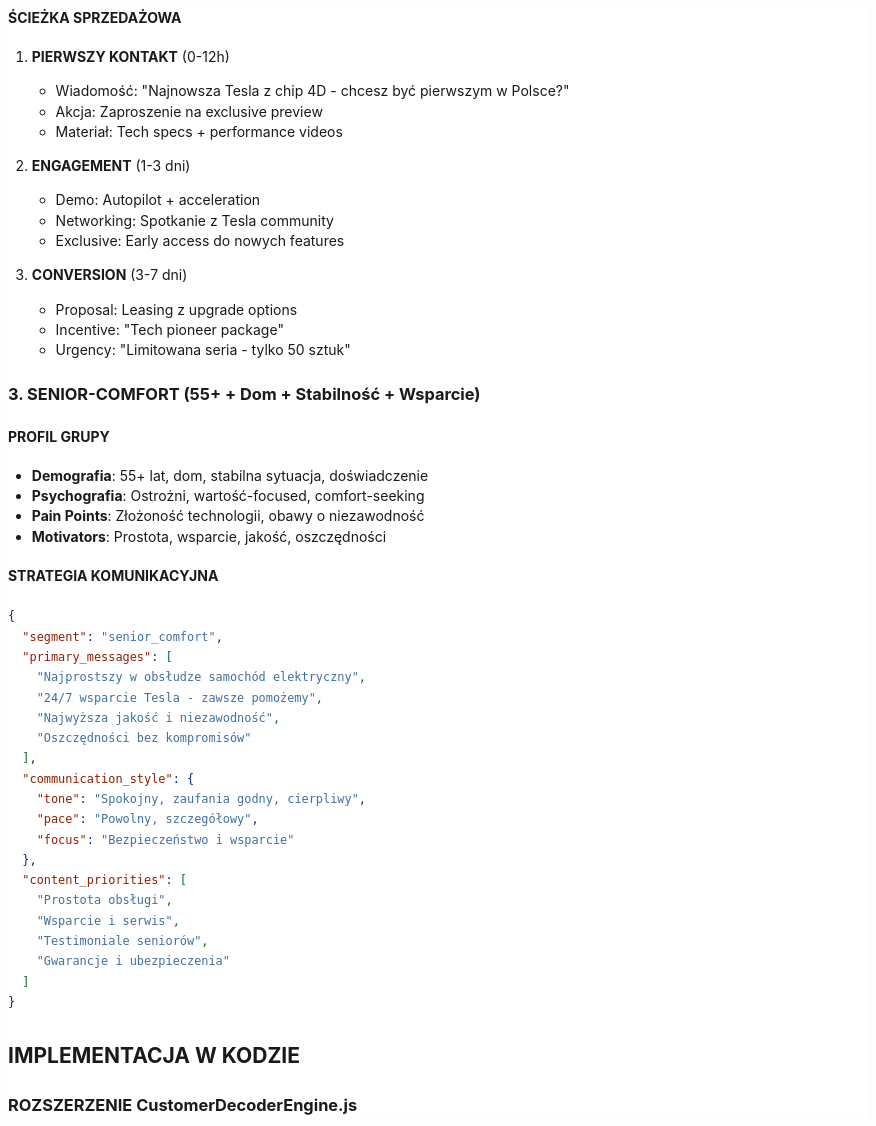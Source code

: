 #### ŚCIEŻKA SPRZEDAŻOWA
1. **PIERWSZY KONTAKT** (0-12h)
   - Wiadomość: "Najnowsza Tesla z chip 4D - chcesz być pierwszym w Polsce?"
   - Akcja: Zaproszenie na exclusive preview
   - Materiał: Tech specs + performance videos

2. **ENGAGEMENT** (1-3 dni)
   - Demo: Autopilot + acceleration
   - Networking: Spotkanie z Tesla community
   - Exclusive: Early access do nowych features

3. **CONVERSION** (3-7 dni)
   - Proposal: Leasing z upgrade options
   - Incentive: "Tech pioneer package"
   - Urgency: "Limitowana seria - tylko 50 sztuk"

### 3. SENIOR-COMFORT (55+ + Dom + Stabilność + Wsparcie)

#### PROFIL GRUPY
- **Demografia**: 55+ lat, dom, stabilna sytuacja, doświadczenie
- **Psychografia**: Ostrożni, wartość-focused, comfort-seeking
- **Pain Points**: Złożoność technologii, obawy o niezawodność
- **Motivators**: Prostota, wsparcie, jakość, oszczędności

#### STRATEGIA KOMUNIKACYJNA
```json
{
  "segment": "senior_comfort",
  "primary_messages": [
    "Najprostszy w obsłudze samochód elektryczny",
    "24/7 wsparcie Tesla - zawsze pomożemy",
    "Najwyższa jakość i niezawodność",
    "Oszczędności bez kompromisów"
  ],
  "communication_style": {
    "tone": "Spokojny, zaufania godny, cierpliwy",
    "pace": "Powolny, szczegółowy",
    "focus": "Bezpieczeństwo i wsparcie"
  },
  "content_priorities": [
    "Prostota obsługi",
    "Wsparcie i serwis",
    "Testimoniale seniorów",
    "Gwarancje i ubezpieczenia"
  ]
}
```

## IMPLEMENTACJA W KODZIE

### ROZSZERZENIE CustomerDecoderEngine.js
